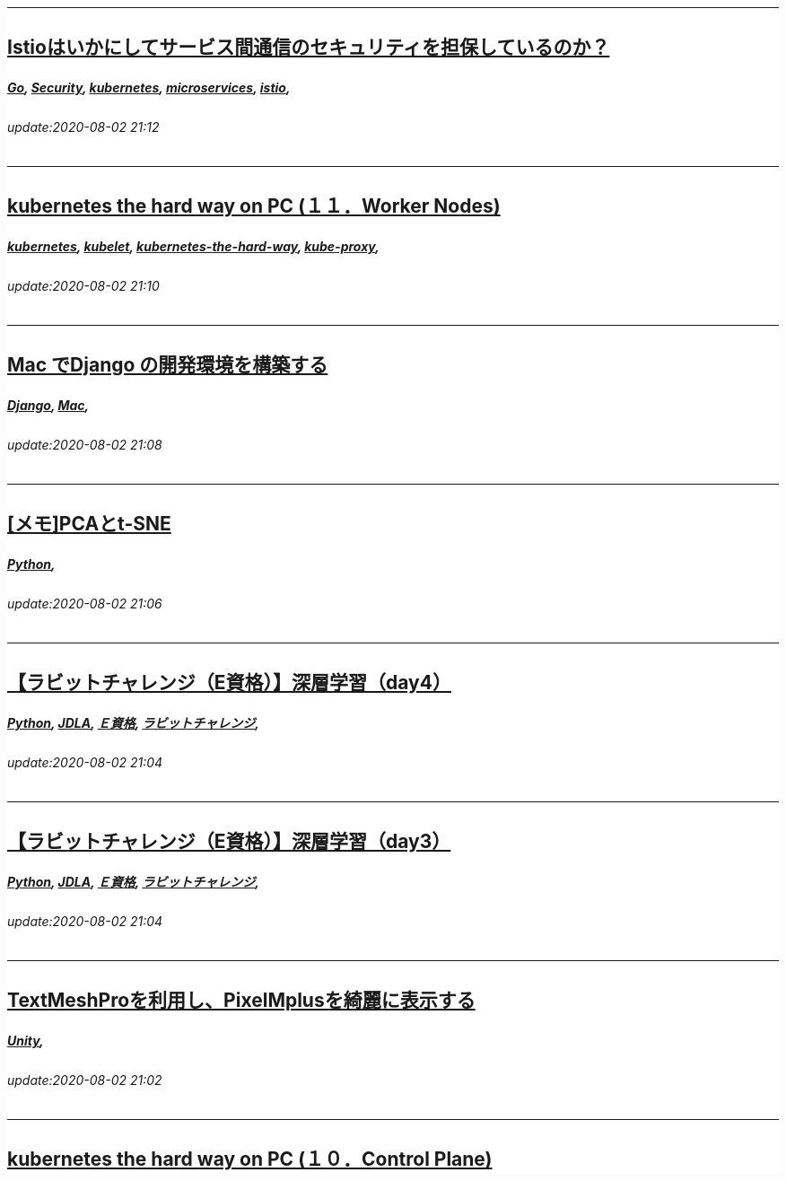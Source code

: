
---
## [Istioはいかにしてサービス間通信のセキュリティを担保しているのか？](https://qiita.com/taisho6339/items/8a4a5a9bffa96402dffb)
##### [Go](https://qiita.com/tags/Go), [Security](https://qiita.com/tags/Security), [kubernetes](https://qiita.com/tags/kubernetes), [microservices](https://qiita.com/tags/microservices), [istio](https://qiita.com/tags/istio), 
###### update:2020-08-02 21:12
---
## [kubernetes the hard way on PC (１１．Worker Nodes)](https://qiita.com/shimauma_Zzzzz/items/725a333ac1c7c9634793)
##### [kubernetes](https://qiita.com/tags/kubernetes), [kubelet](https://qiita.com/tags/kubelet), [kubernetes-the-hard-way](https://qiita.com/tags/kubernetes-the-hard-way), [kube-proxy](https://qiita.com/tags/kube-proxy), 
###### update:2020-08-02 21:10
---
## [Mac でDjango の開発環境を構築する](https://qiita.com/takase_impl/items/550a6a27603d353ab39e)
##### [Django](https://qiita.com/tags/Django), [Mac](https://qiita.com/tags/Mac), 
###### update:2020-08-02 21:08
---
## [[メモ]PCAとt-SNE](https://qiita.com/e1x2or/items/870868b1476ef7794792)
##### [Python](https://qiita.com/tags/Python), 
###### update:2020-08-02 21:06
---
## [【ラビットチャレンジ（E資格）】深層学習（day4）](https://qiita.com/yoshikou/items/e7342d39d7e2c7946dc7)
##### [Python](https://qiita.com/tags/Python), [JDLA](https://qiita.com/tags/JDLA), [Ｅ資格](https://qiita.com/tags/Ｅ資格), [ラビットチャレンジ](https://qiita.com/tags/ラビットチャレンジ), 
###### update:2020-08-02 21:04
---
## [【ラビットチャレンジ（E資格）】深層学習（day3）](https://qiita.com/yoshikou/items/42418e9cb7a764a9ad54)
##### [Python](https://qiita.com/tags/Python), [JDLA](https://qiita.com/tags/JDLA), [Ｅ資格](https://qiita.com/tags/Ｅ資格), [ラビットチャレンジ](https://qiita.com/tags/ラビットチャレンジ), 
###### update:2020-08-02 21:04
---
## [TextMeshProを利用し、PixelMplusを綺麗に表示する](https://qiita.com/beckyJPN/items/444939d19b1ab5e41f34)
##### [Unity](https://qiita.com/tags/Unity), 
###### update:2020-08-02 21:02
---
## [kubernetes the hard way on PC (１０．Control Plane)](https://qiita.com/shimauma_Zzzzz/items/5822813313a7aae049a0)